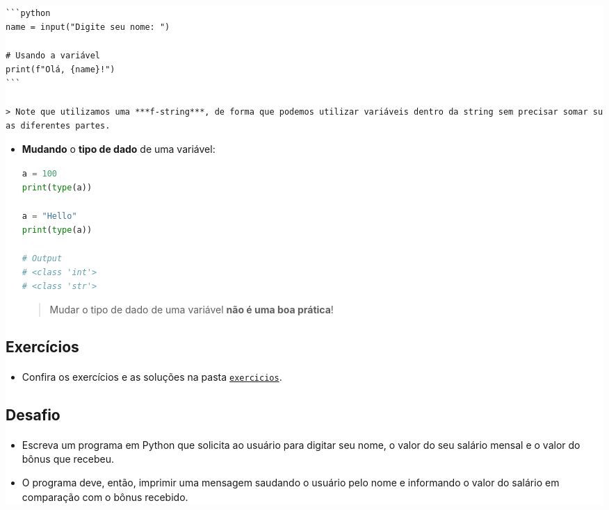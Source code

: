 	```python
	name = input("Digite seu nome: ")
    
    # Usando a variável
	print(f"Olá, {name}!")
	```
	
    > Note que utilizamos uma ***f-string***, de forma que podemos utilizar variáveis dentro da string sem precisar somar suas diferentes partes.

- **Mudando** o **tipo de dado** de uma variável:

	```python
	a = 100
    print(type(a))

    a = "Hello"
    print(type(a))

    # Output
	# <class 'int'>
	# <class 'str'>
	```

	> Mudar o tipo de dado de uma variável **não é uma boa prática**!

## Exercícios

- Confira os exercícios e as soluções na pasta [`exercicios`](https://github.com/kaiodt/bootcamp-data-eng/tree/main/aula_01/exercicios).

## Desafio

- Escreva um programa em Python que solicita ao usuário para digitar seu nome, o valor do seu salário mensal e o valor do bônus que recebeu.

- O programa deve, então, imprimir uma mensagem saudando o usuário pelo nome e informando o valor do salário em comparação com o bônus recebido.

<p align="center">